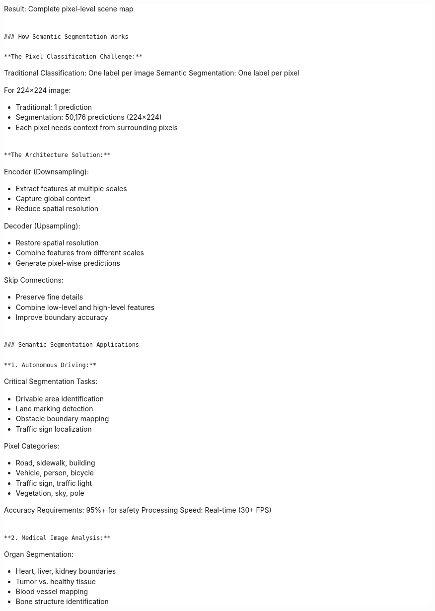 Result: Complete pixel-level scene map
```

### How Semantic Segmentation Works

**The Pixel Classification Challenge:**
```
Traditional Classification: One label per image
Semantic Segmentation: One label per pixel

For 224×224 image:
- Traditional: 1 prediction
- Segmentation: 50,176 predictions (224×224)
- Each pixel needs context from surrounding pixels
```

**The Architecture Solution:**
```
Encoder (Downsampling):
- Extract features at multiple scales
- Capture global context
- Reduce spatial resolution

Decoder (Upsampling):  
- Restore spatial resolution
- Combine features from different scales
- Generate pixel-wise predictions

Skip Connections:
- Preserve fine details
- Combine low-level and high-level features
- Improve boundary accuracy
```

### Semantic Segmentation Applications

**1. Autonomous Driving:**
```
Critical Segmentation Tasks:
- Drivable area identification
- Lane marking detection
- Obstacle boundary mapping
- Traffic sign localization

Pixel Categories:
- Road, sidewalk, building
- Vehicle, person, bicycle
- Traffic sign, traffic light
- Vegetation, sky, pole

Accuracy Requirements: 95%+ for safety
Processing Speed: Real-time (30+ FPS)
```

**2. Medical Image Analysis:**
```
Organ Segmentation:
- Heart, liver, kidney boundaries
- Tumor vs. healthy tissue
- Blood vessel mapping
- Bone structure identification

